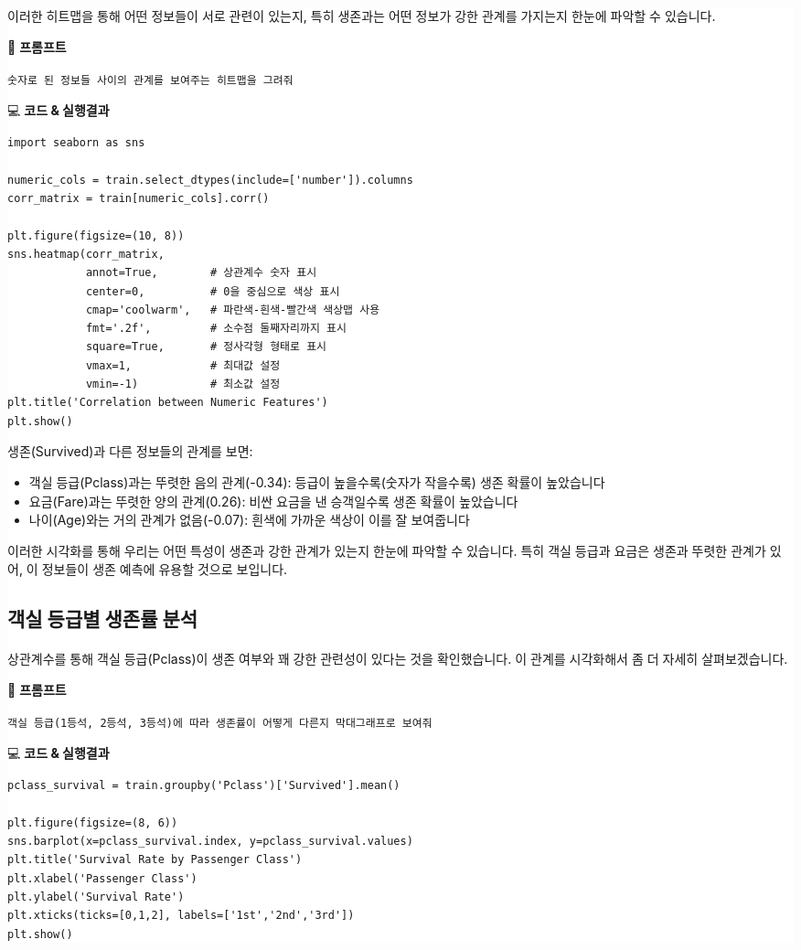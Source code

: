 이러한 히트맵을 통해 어떤 정보들이 서로 관련이 있는지, 특히 생존과는 어떤 정보가 강한 관계를 가지는지 한눈에 파악할 수 있습니다.

📝 **프롬프트**

```
숫자로 된 정보들 사이의 관계를 보여주는 히트맵을 그려줘
```

💻 **코드 & 실행결과**

```{code-cell}
import seaborn as sns

numeric_cols = train.select_dtypes(include=['number']).columns
corr_matrix = train[numeric_cols].corr()

plt.figure(figsize=(10, 8))
sns.heatmap(corr_matrix, 
            annot=True,        # 상관계수 숫자 표시
            center=0,          # 0을 중심으로 색상 표시
            cmap='coolwarm',   # 파란색-흰색-빨간색 색상맵 사용
            fmt='.2f',         # 소수점 둘째자리까지 표시
            square=True,       # 정사각형 형태로 표시
            vmax=1,            # 최대값 설정
            vmin=-1)           # 최소값 설정
plt.title('Correlation between Numeric Features')
plt.show()
```

생존(Survived)과 다른 정보들의 관계를 보면:

- 객실 등급(Pclass)과는 뚜렷한 음의 관계(-0.34): 등급이 높을수록(숫자가 작을수록) 생존 확률이 높았습니다
- 요금(Fare)과는 뚜렷한 양의 관계(0.26): 비싼 요금을 낸 승객일수록 생존 확률이 높았습니다
- 나이(Age)와는 거의 관계가 없음(-0.07): 흰색에 가까운 색상이 이를 잘 보여줍니다

이러한 시각화를 통해 우리는 어떤 특성이 생존과 강한 관계가 있는지 한눈에 파악할 수 있습니다. 특히 객실 등급과 요금은 생존과 뚜렷한 관계가 있어, 이 정보들이 생존 예측에 유용할 것으로 보입니다.



## 객실 등급별 생존률 분석

상관계수를 통해 객실 등급(Pclass)이 생존 여부와 꽤 강한 관련성이 있다는 것을 확인했습니다. 이 관계를 시각화해서 좀 더 자세히 살펴보겠습니다.

📝 **프롬프트**

```
객실 등급(1등석, 2등석, 3등석)에 따라 생존률이 어떻게 다른지 막대그래프로 보여줘
```

💻 **코드 & 실행결과**

```{code-cell}
pclass_survival = train.groupby('Pclass')['Survived'].mean()

plt.figure(figsize=(8, 6))
sns.barplot(x=pclass_survival.index, y=pclass_survival.values)
plt.title('Survival Rate by Passenger Class')
plt.xlabel('Passenger Class')
plt.ylabel('Survival Rate')
plt.xticks(ticks=[0,1,2], labels=['1st','2nd','3rd'])
plt.show()
```
